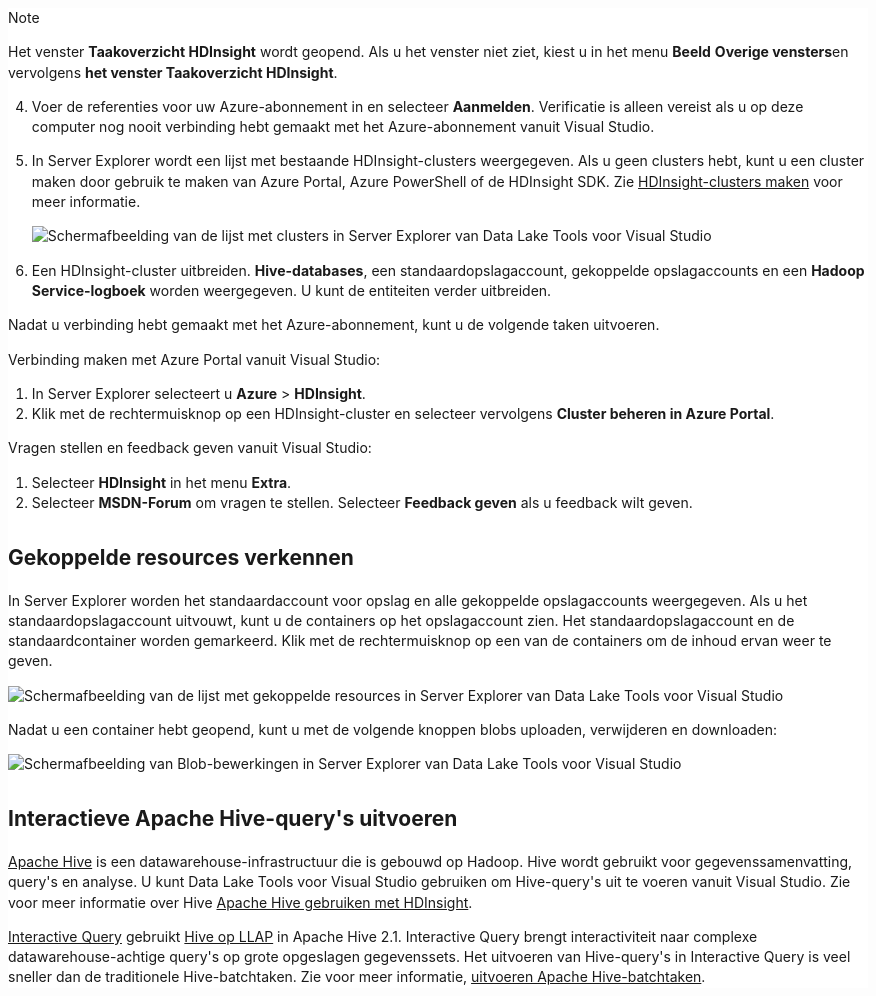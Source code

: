    > [!NOTE]
   > Het venster **Taakoverzicht HDInsight** wordt geopend. Als u het venster niet ziet, kiest u in het menu **Beeld** **Overige vensters**en vervolgens **het venster Taakoverzicht HDInsight**.  

4. Voer de referenties voor uw Azure-abonnement in en selecteer **Aanmelden**. Verificatie is alleen vereist als u op deze computer nog nooit verbinding hebt gemaakt met het Azure-abonnement vanuit Visual Studio.
5. In Server Explorer wordt een lijst met bestaande HDInsight-clusters weergegeven. Als u geen clusters hebt, kunt u een cluster maken door gebruik te maken van Azure Portal, Azure PowerShell of de HDInsight SDK. Zie [HDInsight-clusters maken](../hdinsight-hadoop-provision-linux-clusters.md) voor meer informatie.
   
   ![Schermafbeelding van de lijst met clusters in Server Explorer van Data Lake Tools voor Visual Studio](./media/apache-hadoop-visual-studio-tools-get-started/hdinsight.visual.studio.tools.server.explorer.png "Lijst met clusters in Server Explorer van Data Lake Tools voor Visual Studio")
6. Een HDInsight-cluster uitbreiden. **Hive-databases**, een standaardopslagaccount, gekoppelde opslagaccounts en een **Hadoop Service-logboek** worden weergegeven. U kunt de entiteiten verder uitbreiden.

Nadat u verbinding hebt gemaakt met het Azure-abonnement, kunt u de volgende taken uitvoeren.

Verbinding maken met Azure Portal vanuit Visual Studio:

1. In Server Explorer selecteert u **Azure** > **HDInsight**.
2. Klik met de rechtermuisknop op een HDInsight-cluster en selecteer vervolgens **Cluster beheren in Azure Portal**.

Vragen stellen en feedback geven vanuit Visual Studio:

1. Selecteer **HDInsight** in het menu **Extra**.
2. Selecteer **MSDN-Forum** om vragen te stellen. Selecteer **Feedback geven** als u feedback wilt geven.

## <a name="explore-linked-resources"></a>Gekoppelde resources verkennen
In Server Explorer worden het standaardaccount voor opslag en alle gekoppelde opslagaccounts weergegeven. Als u het standaardopslagaccount uitvouwt, kunt u de containers op het opslagaccount zien. Het standaardopslagaccount en de standaardcontainer worden gemarkeerd. Klik met de rechtermuisknop op een van de containers om de inhoud ervan weer te geven.

![Schermafbeelding van de lijst met gekoppelde resources in Server Explorer van Data Lake Tools voor Visual Studio](./media/apache-hadoop-visual-studio-tools-get-started/hdinsight.visual.studio.tools.linked.resources.png "Lijst met gekoppelde resources")

Nadat u een container hebt geopend, kunt u met de volgende knoppen blobs uploaden, verwijderen en downloaden:

![Schermafbeelding van Blob-bewerkingen in Server Explorer van Data Lake Tools voor Visual Studio](./media/apache-hadoop-visual-studio-tools-get-started/hdinsight.visual.studio.tools.blob.operations.png "Blobs uploaden, verwijderen en downloaden in Server Explorer")

## <a name="run-interactive-apache-hive-queries"></a>Interactieve Apache Hive-query's uitvoeren
[Apache Hive](https://hive.apache.org) is een datawarehouse-infrastructuur die is gebouwd op Hadoop. Hive wordt gebruikt voor gegevenssamenvatting, query's en analyse. U kunt Data Lake Tools voor Visual Studio gebruiken om Hive-query's uit te voeren vanuit Visual Studio. Zie voor meer informatie over Hive [Apache Hive gebruiken met HDInsight](hdinsight-use-hive.md).

[Interactive Query](../interactive-query/apache-interactive-query-get-started.md) gebruikt [Hive op LLAP](https://cwiki.apache.org/confluence/display/Hive/LLAP) in Apache Hive 2.1. Interactive Query brengt interactiviteit naar complexe datawarehouse-achtige query's op grote opgeslagen gegevenssets. Het uitvoeren van Hive-query's in Interactive Query is veel sneller dan de traditionele Hive-batchtaken. Zie voor meer informatie, [uitvoeren Apache Hive-batchtaken](#run-hive-batch-jobs).
